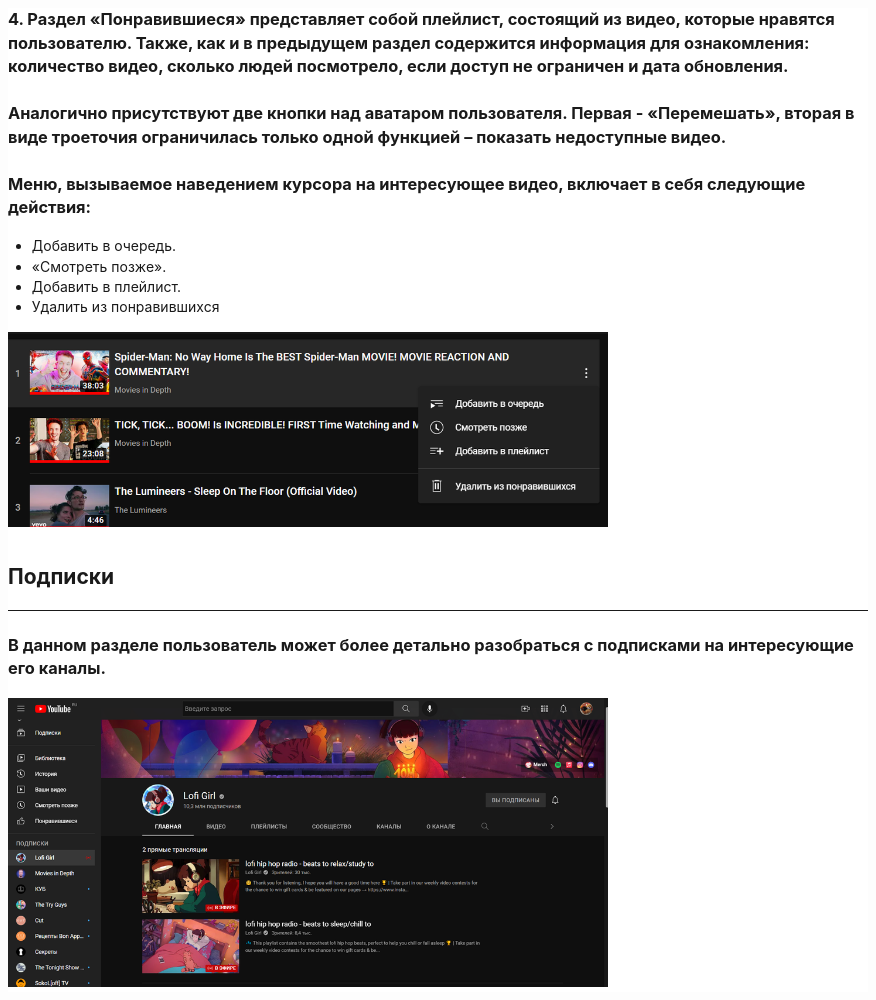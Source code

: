 ### 4.	Раздел «Понравившиеся» представляет собой плейлист, состоящий из видео, которые нравятся пользователю. Также, как и в предыдущем раздел содержится информация для ознакомления: количество видео, сколько людей посмотрело, если доступ не ограничен и дата обновления. 
### Аналогично присутствуют две кнопки над аватаром пользователя. Первая - «Перемешать», вторая в виде троеточия ограничилась только одной функцией – показать недоступные видео.
### Меню, вызываемое наведением курсора на интересующее видео, включает в себя следующие действия:
* Добавить в очередь.
* «Смотреть позже».
* Добавить в плейлист.
* Удалить из понравившихся

<img src="img/Понравившиеся.png" width="600">

##  <a name="Subscriptions">Подписки</a>
---
### В данном разделе пользователь может более детально разобраться с подписками на интересующие его каналы. 

<img src="img/Подписки.png" width="600">

